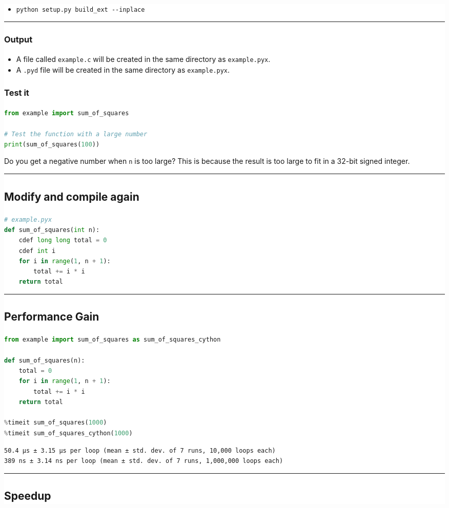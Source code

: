- `python setup.py build_ext --inplace`

---
### Output 

- A file called `example.c` will be created in the same directory as `example.pyx`.
- A `.pyd` file will be created in the same directory as `example.pyx`.

### Test it 

```python
from example import sum_of_squares

# Test the function with a large number
print(sum_of_squares(100))
```

Do you get a negative number when `n` is too large? This is because the result is too large to fit in a 32-bit signed integer.

---
## Modify and compile again

```python
# example.pyx
def sum_of_squares(int n):
    cdef long long total = 0
    cdef int i
    for i in range(1, n + 1):
        total += i * i
    return total
```

---
## Performance Gain

```python 
from example import sum_of_squares as sum_of_squares_cython

def sum_of_squares(n):
    total = 0
    for i in range(1, n + 1):
        total += i * i
    return total

%timeit sum_of_squares(1000)
%timeit sum_of_squares_cython(1000)
```

```output
50.4 μs ± 3.15 μs per loop (mean ± std. dev. of 7 runs, 10,000 loops each)
389 ns ± 3.14 ns per loop (mean ± std. dev. of 7 runs, 1,000,000 loops each)
```
---
## Speedup
